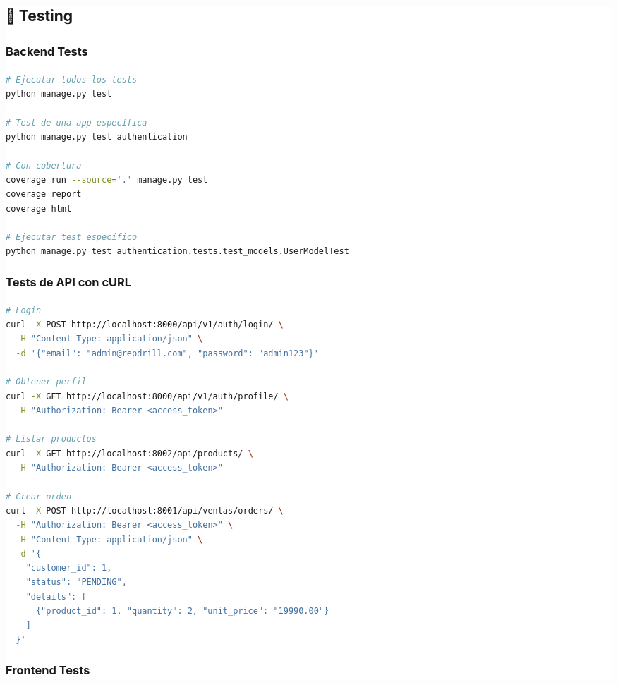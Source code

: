 
## 🧪 Testing

### Backend Tests

```bash
# Ejecutar todos los tests
python manage.py test

# Test de una app específica
python manage.py test authentication

# Con cobertura
coverage run --source='.' manage.py test
coverage report
coverage html

# Ejecutar test específico
python manage.py test authentication.tests.test_models.UserModelTest
```

### Tests de API con cURL

```bash
# Login
curl -X POST http://localhost:8000/api/v1/auth/login/ \
  -H "Content-Type: application/json" \
  -d '{"email": "admin@repdrill.com", "password": "admin123"}'

# Obtener perfil
curl -X GET http://localhost:8000/api/v1/auth/profile/ \
  -H "Authorization: Bearer <access_token>"

# Listar productos
curl -X GET http://localhost:8002/api/products/ \
  -H "Authorization: Bearer <access_token>"

# Crear orden
curl -X POST http://localhost:8001/api/ventas/orders/ \
  -H "Authorization: Bearer <access_token>" \
  -H "Content-Type: application/json" \
  -d '{
    "customer_id": 1,
    "status": "PENDING",
    "details": [
      {"product_id": 1, "quantity": 2, "unit_price": "19990.00"}
    ]
  }'
```

### Frontend Tests
